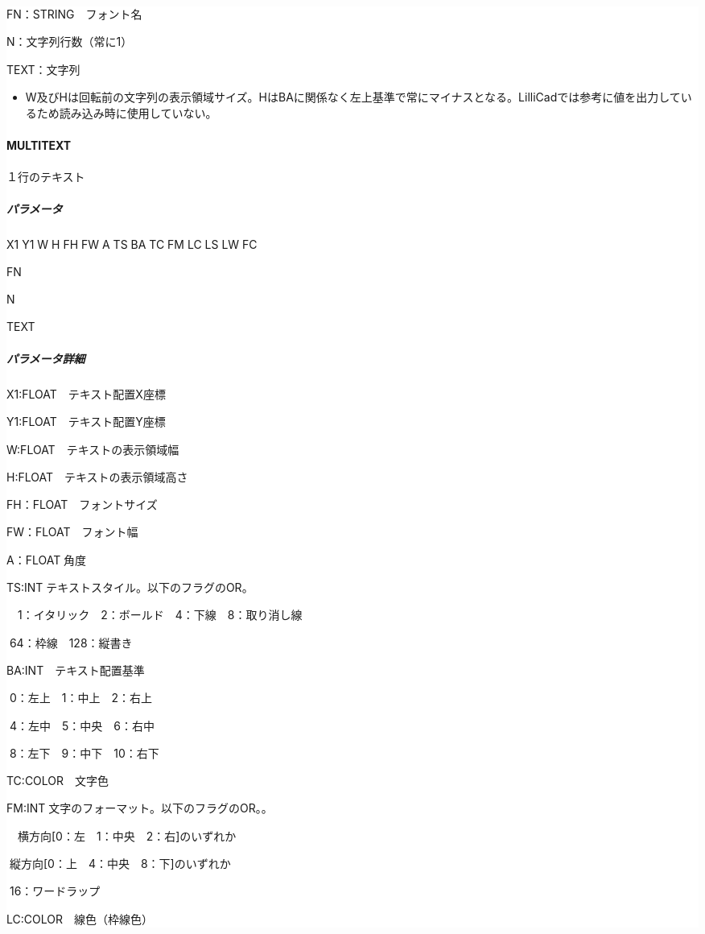 FN：STRING　フォント名

N：文字列行数（常に1）

TEXT：文字列

- W及びHは回転前の文字列の表示領域サイズ。HはBAに関係なく左上基準で常にマイナスとなる。LilliCadでは参考に値を出力しているため読み込み時に使用していない。

#### MULTITEXT

１行のテキスト

##### パラメータ

X1 Y1 W H FH FW A TS BA TC FM LC LS LW FC

FN

N

TEXT 

##### パラメータ詳細

X1:FLOAT　テキスト配置X座標

Y1:FLOAT　テキスト配置Y座標

W:FLOAT　テキストの表示領域幅

H:FLOAT　テキストの表示領域高さ

FH：FLOAT　フォントサイズ

FW：FLOAT　フォント幅

A：FLOAT	角度

TS:INT	テキストスタイル。以下のフラグのOR。

　1：イタリック　2：ボールド　4：下線　8：取り消し線

​	64：枠線　128：縦書き

BA:INT　テキスト配置基準

​	0：左上　1：中上　2：右上

​	4：左中　5：中央　6：右中

​	8：左下　9：中下　10：右下

TC:COLOR　文字色

FM:INT	文字のフォーマット。以下のフラグのOR。。

　横方向[0：左　1：中央　2：右]のいずれか

​	縦方向[0：上　4：中央　8：下]のいずれか

​	16：ワードラップ

LC:COLOR　線色（枠線色）
